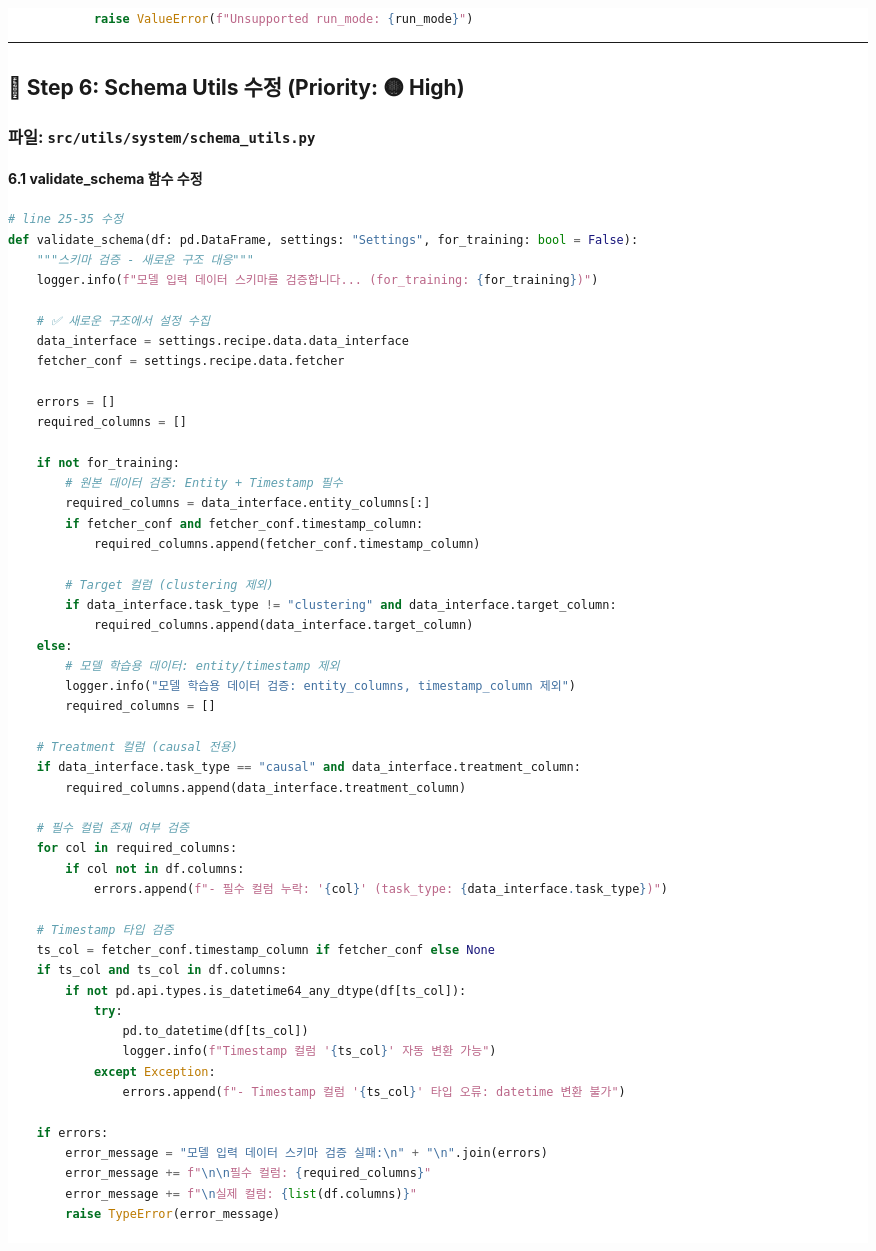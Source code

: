 ```python
            raise ValueError(f"Unsupported run_mode: {run_mode}")
```

---

## 🎯 Step 6: Schema Utils 수정 (Priority: 🟡 High)

### **파일: `src/utils/system/schema_utils.py`**

#### **6.1 validate_schema 함수 수정**

```python
# line 25-35 수정
def validate_schema(df: pd.DataFrame, settings: "Settings", for_training: bool = False):
    """스키마 검증 - 새로운 구조 대응"""
    logger.info(f"모델 입력 데이터 스키마를 검증합니다... (for_training: {for_training})")

    # ✅ 새로운 구조에서 설정 수집
    data_interface = settings.recipe.data.data_interface
    fetcher_conf = settings.recipe.data.fetcher
    
    errors = []
    required_columns = []
    
    if not for_training:
        # 원본 데이터 검증: Entity + Timestamp 필수
        required_columns = data_interface.entity_columns[:]
        if fetcher_conf and fetcher_conf.timestamp_column:
            required_columns.append(fetcher_conf.timestamp_column)
        
        # Target 컬럼 (clustering 제외)
        if data_interface.task_type != "clustering" and data_interface.target_column:
            required_columns.append(data_interface.target_column)
    else:
        # 모델 학습용 데이터: entity/timestamp 제외
        logger.info("모델 학습용 데이터 검증: entity_columns, timestamp_column 제외")
        required_columns = []
        
    # Treatment 컬럼 (causal 전용)
    if data_interface.task_type == "causal" and data_interface.treatment_column:
        required_columns.append(data_interface.treatment_column)
    
    # 필수 컬럼 존재 여부 검증
    for col in required_columns:
        if col not in df.columns:
            errors.append(f"- 필수 컬럼 누락: '{col}' (task_type: {data_interface.task_type})")
    
    # Timestamp 타입 검증
    ts_col = fetcher_conf.timestamp_column if fetcher_conf else None
    if ts_col and ts_col in df.columns:
        if not pd.api.types.is_datetime64_any_dtype(df[ts_col]):
            try:
                pd.to_datetime(df[ts_col])
                logger.info(f"Timestamp 컬럼 '{ts_col}' 자동 변환 가능")
            except Exception:
                errors.append(f"- Timestamp 컬럼 '{ts_col}' 타입 오류: datetime 변환 불가")

    if errors:
        error_message = "모델 입력 데이터 스키마 검증 실패:\n" + "\n".join(errors)
        error_message += f"\n\n필수 컬럼: {required_columns}"
        error_message += f"\n실제 컬럼: {list(df.columns)}"
        raise TypeError(error_message)
    
```